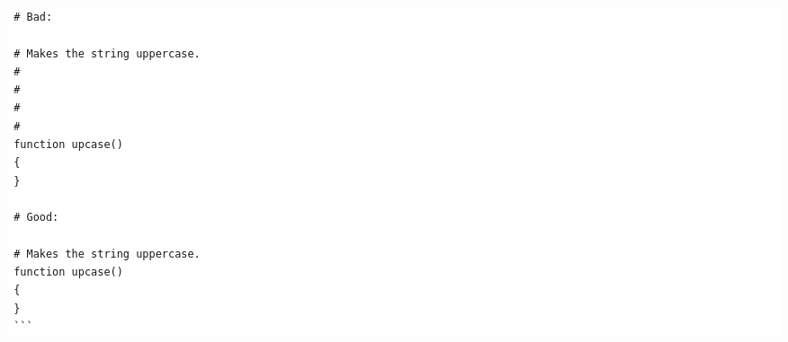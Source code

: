      # Bad:
 
     # Makes the string uppercase.
     #
     #
     #
     #
     function upcase()
     {
     }

     # Good:

     # Makes the string uppercase.
     function upcase()
     {
     }
     ```
 
[phpdoc]: http://phpdoc.org
[tomdoc]: http://tomdoc.org

